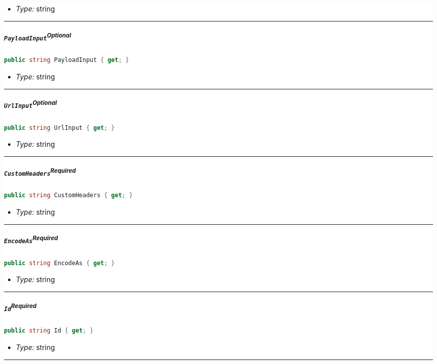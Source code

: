 - *Type:* string

---

##### `PayloadInput`<sup>Optional</sup> <a name="PayloadInput" id="@cdktf/provider-datadog.webhook.Webhook.property.payloadInput"></a>

```csharp
public string PayloadInput { get; }
```

- *Type:* string

---

##### `UrlInput`<sup>Optional</sup> <a name="UrlInput" id="@cdktf/provider-datadog.webhook.Webhook.property.urlInput"></a>

```csharp
public string UrlInput { get; }
```

- *Type:* string

---

##### `CustomHeaders`<sup>Required</sup> <a name="CustomHeaders" id="@cdktf/provider-datadog.webhook.Webhook.property.customHeaders"></a>

```csharp
public string CustomHeaders { get; }
```

- *Type:* string

---

##### `EncodeAs`<sup>Required</sup> <a name="EncodeAs" id="@cdktf/provider-datadog.webhook.Webhook.property.encodeAs"></a>

```csharp
public string EncodeAs { get; }
```

- *Type:* string

---

##### `Id`<sup>Required</sup> <a name="Id" id="@cdktf/provider-datadog.webhook.Webhook.property.id"></a>

```csharp
public string Id { get; }
```

- *Type:* string

---